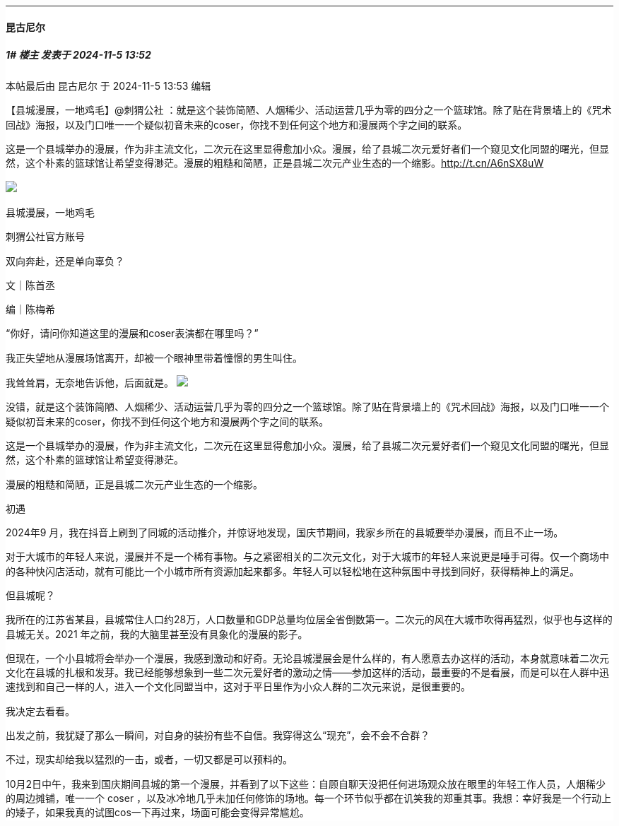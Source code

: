 ﻿
*****

####  昆古尼尔  
##### 1#       楼主       发表于 2024-11-5 13:52

 本帖最后由 昆古尼尔 于 2024-11-5 13:53 编辑 

【县城漫展，一地鸡毛】@刺猬公社 ：就是这个装饰简陋、人烟稀少、活动运营几乎为零的四分之一个篮球馆。除了贴在背景墙上的《咒术回战》海报，以及门口唯一一个疑似初音未来的coser，你找不到任何这个地方和漫展两个字之间的联系。

这是一个县城举办的漫展，作为非主流文化，二次元在这里显得愈加小众。漫展，给了县城二次元爱好者们一个窥见文化同盟的曙光，但显然，这个朴素的篮球馆让希望变得渺茫。漫展的粗糙和简陋，正是县城二次元产业生态的一个缩影。http://t.cn/A6nSX8uW

<img src="https://p.sda1.dev/20/f49b4d980badc3ca8b260467919bd37c/img-173078562934977abeaeae6141b654a05a88a40702c9b5494f0fd93c3f3229fedc36c53103731.jpg" referrerpolicy="no-referrer">

县城漫展，一地鸡毛

刺猬公社官方账号

双向奔赴，还是单向辜负？

文｜陈首丞‍‍‍‍‍

编｜陈梅希‍‍‍‍‍‍‍‍‍

“你好，请问你知道这里的漫展和coser表演都在哪里吗？”

我正失望地从漫展场馆离开，却被一个眼神里带着憧憬的男生叫住。

我耸耸肩，无奈地告诉他，后面就是。
<img src="https://p.sda1.dev/20/f49b4d980badc3ca8b260467919bd37c/img-173078562934977abeaeae6141b654a05a88a40702c9b5494f0fd93c3f3229fedc36c53103731.jpg" referrerpolicy="no-referrer">

没错，就是这个装饰简陋、人烟稀少、活动运营几乎为零的四分之一个篮球馆。除了贴在背景墙上的《咒术回战》海报，以及门口唯一一个疑似初音未来的coser，你找不到任何这个地方和漫展两个字之间的联系。

这是一个县城举办的漫展，作为非主流文化，二次元在这里显得愈加小众。漫展，给了县城二次元爱好者们一个窥见文化同盟的曙光，但显然，这个朴素的篮球馆让希望变得渺茫。

漫展的粗糙和简陋，正是县城二次元产业生态的一个缩影。

初遇

2024年9 月，我在抖音上刷到了同城的活动推介，并惊讶地发现，国庆节期间，我家乡所在的县城要举办漫展，而且不止一场。

对于大城市的年轻人来说，漫展并不是一个稀有事物。与之紧密相关的二次元文化，对于大城市的年轻人来说更是唾手可得。仅一个商场中的各种快闪店活动，就有可能比一个小城市所有资源加起来都多。年轻人可以轻松地在这种氛围中寻找到同好，获得精神上的满足。

但县城呢？

我所在的江苏省某县，县城常住人口约28万，人口数量和GDP总量均位居全省倒数第一。二次元的风在大城市吹得再猛烈，似乎也与这样的县城无关。2021 年之前，我的大脑里甚至没有具象化的漫展的影子。

但现在，一个小县城将会举办一个漫展，我感到激动和好奇。无论县城漫展会是什么样的，有人愿意去办这样的活动，本身就意味着二次元文化在县城的扎根和发芽。我已经能够想象到一些二次元爱好者的激动之情——参加这样的活动，最重要的不是看展，而是可以在人群中迅速找到和自己一样的人，进入一个文化同盟当中，这对于平日里作为小众人群的二次元来说，是很重要的。

我决定去看看。

出发之前，我犹疑了那么一瞬间，对自身的装扮有些不自信。我穿得这么“现充”，会不会不合群？

不过，现实却给我以猛烈的一击，或者，一切又都是可以预料的。

10月2日中午，我来到国庆期间县城的第一个漫展，并看到了以下这些：自顾自聊天没把任何进场观众放在眼里的年轻工作人员，人烟稀少的周边摊铺，唯一一个 coser ，以及冰冷地几乎未加任何修饰的场地。每一个环节似乎都在讥笑我的郑重其事。我想：幸好我是一个行动上的矮子，如果我真的试图cos一下再过来，场面可能会变得异常尴尬。
